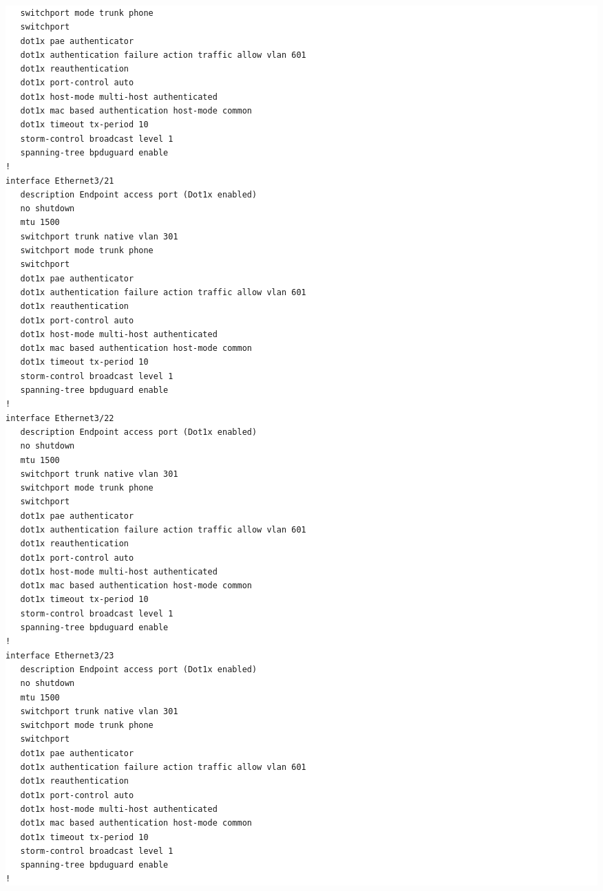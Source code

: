 ```eos
   switchport mode trunk phone
   switchport
   dot1x pae authenticator
   dot1x authentication failure action traffic allow vlan 601
   dot1x reauthentication
   dot1x port-control auto
   dot1x host-mode multi-host authenticated
   dot1x mac based authentication host-mode common
   dot1x timeout tx-period 10
   storm-control broadcast level 1
   spanning-tree bpduguard enable
!
interface Ethernet3/21
   description Endpoint access port (Dot1x enabled)
   no shutdown
   mtu 1500
   switchport trunk native vlan 301
   switchport mode trunk phone
   switchport
   dot1x pae authenticator
   dot1x authentication failure action traffic allow vlan 601
   dot1x reauthentication
   dot1x port-control auto
   dot1x host-mode multi-host authenticated
   dot1x mac based authentication host-mode common
   dot1x timeout tx-period 10
   storm-control broadcast level 1
   spanning-tree bpduguard enable
!
interface Ethernet3/22
   description Endpoint access port (Dot1x enabled)
   no shutdown
   mtu 1500
   switchport trunk native vlan 301
   switchport mode trunk phone
   switchport
   dot1x pae authenticator
   dot1x authentication failure action traffic allow vlan 601
   dot1x reauthentication
   dot1x port-control auto
   dot1x host-mode multi-host authenticated
   dot1x mac based authentication host-mode common
   dot1x timeout tx-period 10
   storm-control broadcast level 1
   spanning-tree bpduguard enable
!
interface Ethernet3/23
   description Endpoint access port (Dot1x enabled)
   no shutdown
   mtu 1500
   switchport trunk native vlan 301
   switchport mode trunk phone
   switchport
   dot1x pae authenticator
   dot1x authentication failure action traffic allow vlan 601
   dot1x reauthentication
   dot1x port-control auto
   dot1x host-mode multi-host authenticated
   dot1x mac based authentication host-mode common
   dot1x timeout tx-period 10
   storm-control broadcast level 1
   spanning-tree bpduguard enable
!
```